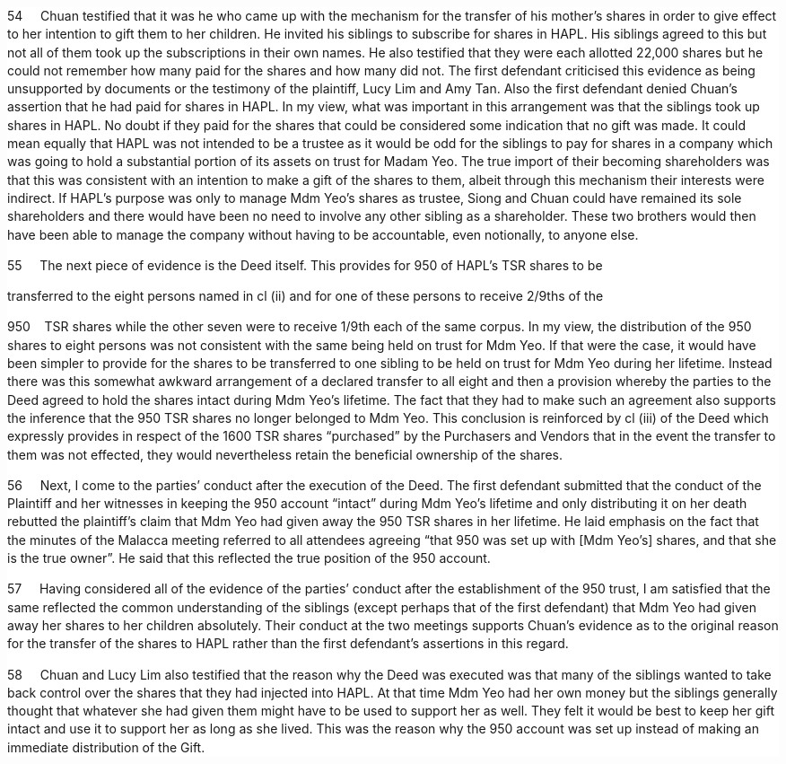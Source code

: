 
54     Chuan testified that it was he who came up with the mechanism for the transfer of his mother’s shares in order to give effect to her intention to gift them to her children. He invited his siblings to subscribe for shares in HAPL. His siblings agreed to this but not all of them took up the subscriptions in their own names. He also testified that they were each allotted 22,000 shares but he could not remember how many paid for the shares and how many did not. The first defendant criticised this evidence as being unsupported by documents or the testimony of the plaintiff, Lucy Lim and Amy Tan. Also the first defendant denied Chuan’s assertion that he had paid for shares in HAPL. In my view, what was important in this arrangement was that the siblings took up shares in HAPL. No doubt if they paid for the shares that could be considered some indication that no gift was made. It could mean equally that HAPL was not intended to be a trustee as it would be odd for the siblings to pay for shares in a company which was going to hold a substantial portion of its assets on trust for Madam Yeo. The true import of their becoming shareholders was that this was consistent with an intention to make a gift of the shares to them, albeit through this mechanism their interests were indirect. If HAPL’s purpose was only to manage Mdm Yeo’s shares as trustee, Siong and Chuan could have remained its sole shareholders and there would have been no need to involve any other sibling as a shareholder. These two brothers would then have been able to manage the company without having to be accountable, even notionally, to anyone else. 

55     The next piece of evidence is the Deed itself. This provides for 950 of HAPL’s TSR shares to be 


transferred to the eight persons named in cl (ii) and for one of these persons to receive 2/9ths of the 

950    TSR shares while the other seven were to receive 1/9th each of the same corpus. In my view, the distribution of the 950 shares to eight persons was not consistent with the same being held on trust for Mdm Yeo. If that were the case, it would have been simpler to provide for the shares to be transferred to one sibling to be held on trust for Mdm Yeo during her lifetime. Instead there was this somewhat awkward arrangement of a declared transfer to all eight and then a provision whereby the parties to the Deed agreed to hold the shares intact during Mdm Yeo’s lifetime. The fact that they had to make such an agreement also supports the inference that the 950 TSR shares no longer belonged to Mdm Yeo. This conclusion is reinforced by cl (iii) of the Deed which expressly provides in respect of the 1600 TSR shares “purchased” by the Purchasers and Vendors that in the event the transfer to them was not effected, they would nevertheless retain the beneficial ownership of the shares. 

56     Next, I come to the parties’ conduct after the execution of the Deed. The first defendant submitted that the conduct of the Plaintiff and her witnesses in keeping the 950 account “intact” during Mdm Yeo’s lifetime and only distributing it on her death rebutted the plaintiff’s claim that Mdm Yeo had given away the 950 TSR shares in her lifetime. He laid emphasis on the fact that the minutes of the Malacca meeting referred to all attendees agreeing “that 950 was set up with [Mdm Yeo’s] shares, and that she is the true owner”. He said that this reflected the true position of the 950 account. 

57     Having considered all of the evidence of the parties’ conduct after the establishment of the 950 trust, I am satisfied that the same reflected the common understanding of the siblings (except perhaps that of the first defendant) that Mdm Yeo had given away her shares to her children absolutely. Their conduct at the two meetings supports Chuan’s evidence as to the original reason for the transfer of the shares to HAPL rather than the first defendant’s assertions in this regard. 

58     Chuan and Lucy Lim also testified that the reason why the Deed was executed was that many of the siblings wanted to take back control over the shares that they had injected into HAPL. At that time Mdm Yeo had her own money but the siblings generally thought that whatever she had given them might have to be used to support her as well. They felt it would be best to keep her gift intact and use it to support her as long as she lived. This was the reason why the 950 account was set up instead of making an immediate distribution of the Gift. 
